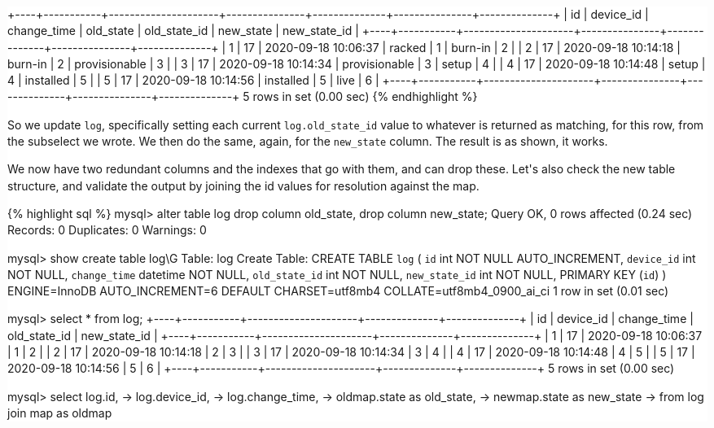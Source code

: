 +----+-----------+---------------------+---------------+--------------+---------------+--------------+
| id | device_id | change_time         | old_state     | old_state_id | new_state     | new_state_id |
+----+-----------+---------------------+---------------+--------------+---------------+--------------+
|  1 |        17 | 2020-09-18 10:06:37 | racked        |            1 | burn-in       |            2 |
|  2 |        17 | 2020-09-18 10:14:18 | burn-in       |            2 | provisionable |            3 |
|  3 |        17 | 2020-09-18 10:14:34 | provisionable |            3 | setup         |            4 |
|  4 |        17 | 2020-09-18 10:14:48 | setup         |            4 | installed     |            5 |
|  5 |        17 | 2020-09-18 10:14:56 | installed     |            5 | live          |            6 |
+----+-----------+---------------------+---------------+--------------+---------------+--------------+
5 rows in set (0.00 sec)
{% endhighlight %}

So we update `log`, specifically setting each current `log.old_state_id` value to whatever is returned as matching, for this row, from the subselect we wrote. We then do the same, again, for the `new_state` column. The result is as shown, it works.

We now have two redundant columns and the indexes that go with them, and can drop these. Let's also check the new table structure, and validate the output by joining the id values for resolution against the map.

{% highlight sql %}
mysql> alter table log drop column old_state, drop column new_state;
Query OK, 0 rows affected (0.24 sec)
Records: 0  Duplicates: 0  Warnings: 0

mysql> show create table log\G
       Table: log
Create Table: CREATE TABLE `log` (
  `id` int NOT NULL AUTO_INCREMENT,
  `device_id` int NOT NULL,
  `change_time` datetime NOT NULL,
  `old_state_id` int NOT NULL,
  `new_state_id` int NOT NULL,
  PRIMARY KEY (`id`)
) ENGINE=InnoDB AUTO_INCREMENT=6 DEFAULT CHARSET=utf8mb4 COLLATE=utf8mb4_0900_ai_ci
1 row in set (0.01 sec)

mysql> select * from log;
+----+-----------+---------------------+--------------+--------------+
| id | device_id | change_time         | old_state_id | new_state_id |
+----+-----------+---------------------+--------------+--------------+
|  1 |        17 | 2020-09-18 10:06:37 |            1 |            2 |
|  2 |        17 | 2020-09-18 10:14:18 |            2 |            3 |
|  3 |        17 | 2020-09-18 10:14:34 |            3 |            4 |
|  4 |        17 | 2020-09-18 10:14:48 |            4 |            5 |
|  5 |        17 | 2020-09-18 10:14:56 |            5 |            6 |
+----+-----------+---------------------+--------------+--------------+
5 rows in set (0.00 sec)

mysql> select log.id, 
->            log.device_id, 
->            log.change_time, 
->            oldmap.state as old_state, 
->            newmap.state as new_state 
->       from log join map as oldmap 